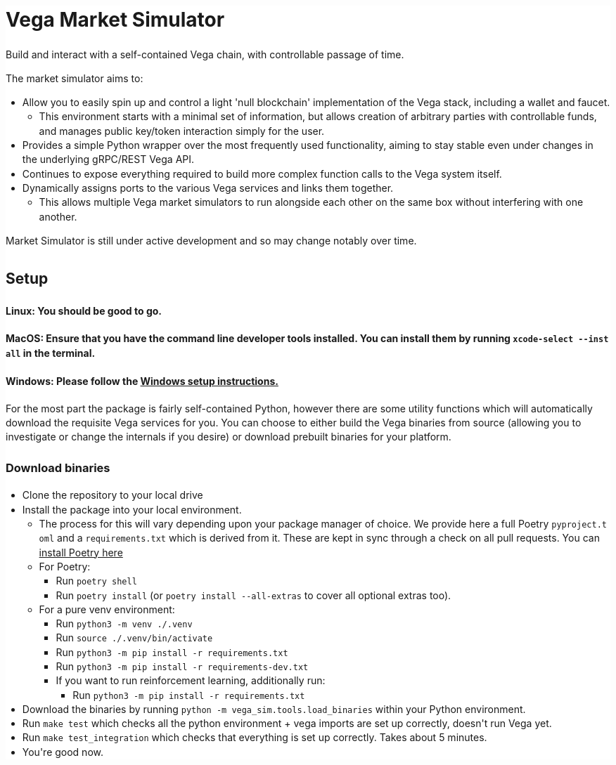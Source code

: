 # Vega Market Simulator

Build and interact with a self-contained Vega chain, with controllable passage of time.

The market simulator aims to:
 - Allow you to easily spin up and control a light 'null blockchain' implementation of the Vega stack, including a wallet and faucet.
   - This environment starts with a minimal set of information, but allows creation of arbitrary parties with controllable funds, and manages public key/token interaction simply for the user.
 - Provides a simple Python wrapper over the most frequently used functionality, aiming to stay stable even under changes in the underlying gRPC/REST Vega API.
 - Continues to expose everything required to build more complex function calls to the Vega system itself.
 - Dynamically assigns ports to the various Vega services and links them together. 
   - This allows multiple Vega market simulators to run alongside each other on the same box without interfering with one another.


Market Simulator is still under active development and so may change notably over time.


## Setup

#### **Linux**: You should be good to go. 

#### **MacOS**: Ensure that you have the command line developer tools installed. You can install them by running `xcode-select --install` in the terminal.  

#### **Windows**: Please follow the [Windows setup instructions.](##windows-setup)  

For the most part the package is fairly self-contained Python, however there are some utility functions which will automatically download the requisite Vega services for you. You can choose to either build the Vega binaries from source (allowing you to investigate or change the internals if you desire) or download prebuilt binaries for your platform.

### Download binaries

  - Clone the repository to your local drive
  - Install the package into your local environment. 
    - The process for this will vary depending upon your package manager of choice. We provide here a full Poetry `pyproject.toml` and a `requirements.txt` which is derived from it. These are kept in sync through a check on all pull requests. You can [install Poetry here](https://python-poetry.org/docs/#installation) 
    - For Poetry:
      - Run `poetry shell`
      - Run `poetry install` (or `poetry install --all-extras` to cover all optional extras too). 
    - For a pure venv environment:
      - Run `python3 -m venv ./.venv`
      - Run `source ./.venv/bin/activate`
      - Run `python3 -m pip install -r requirements.txt`
      - Run `python3 -m pip install -r requirements-dev.txt`
      - If you want to run reinforcement learning, additionally run:
         - Run `python3 -m pip install -r requirements.txt`
  - Download the binaries by running `python -m vega_sim.tools.load_binaries` within your Python environment.
 -  Run `make test` which checks all the python environment + vega imports are set up correctly, doesn't run Vega yet.
 -  Run `make test_integration` which checks that everything is set up correctly. Takes about 5 minutes.
 -  You're good now.
  